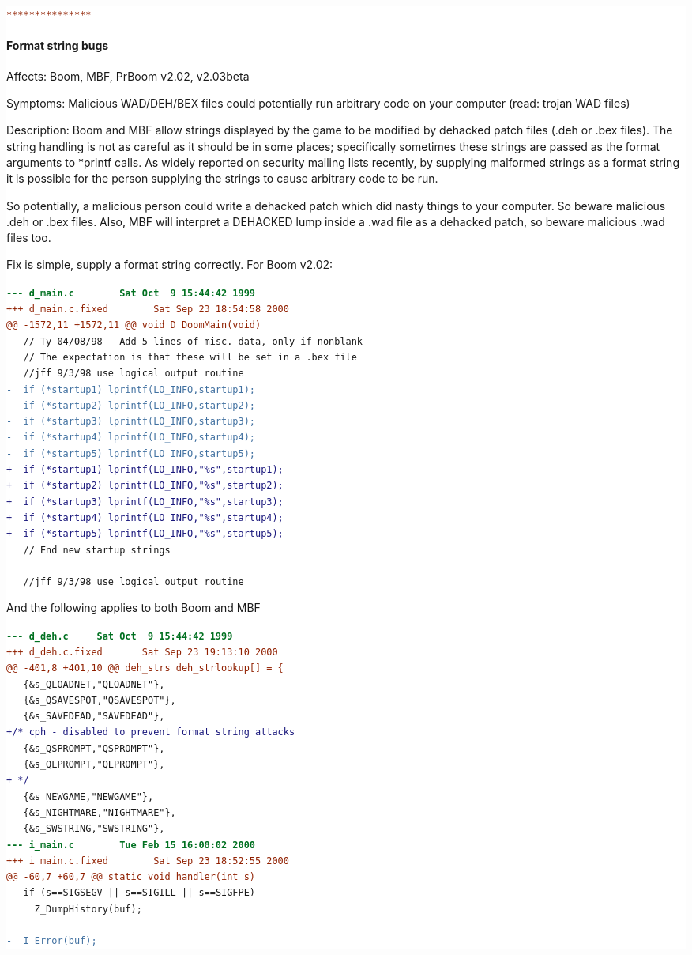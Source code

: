 ```diff
***************
```

#### Format string bugs

Affects: Boom, MBF, PrBoom v2.02, v2.03beta

Symptoms: Malicious WAD/DEH/BEX files could potentially run arbitrary code on your computer (read: trojan WAD files)

Description: Boom and MBF allow strings displayed by the game to be modified by dehacked patch files (.deh or .bex files). The string handling is not as careful as it should be in some places; specifically sometimes these strings are passed as the format arguments to \*printf calls. As widely reported on security mailing lists recently, by supplying malformed strings as a format string it is possible for the person supplying the strings to cause arbitrary code to be run.

So potentially, a malicious person could write a dehacked patch which did nasty things to your computer. So beware malicious .deh or .bex files. Also, MBF will interpret a DEHACKED lump inside a .wad file as a dehacked patch, so beware malicious .wad files too.

Fix is simple, supply a format string correctly. For Boom v2.02:

```diff
--- d_main.c        Sat Oct  9 15:44:42 1999
+++ d_main.c.fixed        Sat Sep 23 18:54:58 2000
@@ -1572,11 +1572,11 @@ void D_DoomMain(void)
   // Ty 04/08/98 - Add 5 lines of misc. data, only if nonblank
   // The expectation is that these will be set in a .bex file
   //jff 9/3/98 use logical output routine
-  if (*startup1) lprintf(LO_INFO,startup1);
-  if (*startup2) lprintf(LO_INFO,startup2);
-  if (*startup3) lprintf(LO_INFO,startup3);
-  if (*startup4) lprintf(LO_INFO,startup4);
-  if (*startup5) lprintf(LO_INFO,startup5);
+  if (*startup1) lprintf(LO_INFO,"%s",startup1);
+  if (*startup2) lprintf(LO_INFO,"%s",startup2);
+  if (*startup3) lprintf(LO_INFO,"%s",startup3);
+  if (*startup4) lprintf(LO_INFO,"%s",startup4);
+  if (*startup5) lprintf(LO_INFO,"%s",startup5);
   // End new startup strings

   //jff 9/3/98 use logical output routine
```

And the following applies to both Boom and MBF

```diff
--- d_deh.c     Sat Oct  9 15:44:42 1999
+++ d_deh.c.fixed       Sat Sep 23 19:13:10 2000
@@ -401,8 +401,10 @@ deh_strs deh_strlookup[] = {
   {&s_QLOADNET,"QLOADNET"},
   {&s_QSAVESPOT,"QSAVESPOT"},
   {&s_SAVEDEAD,"SAVEDEAD"},
+/* cph - disabled to prevent format string attacks
   {&s_QSPROMPT,"QSPROMPT"},
   {&s_QLPROMPT,"QLPROMPT"},
+ */
   {&s_NEWGAME,"NEWGAME"},
   {&s_NIGHTMARE,"NIGHTMARE"},
   {&s_SWSTRING,"SWSTRING"},
--- i_main.c        Tue Feb 15 16:08:02 2000
+++ i_main.c.fixed        Sat Sep 23 18:52:55 2000
@@ -60,7 +60,7 @@ static void handler(int s)
   if (s==SIGSEGV || s==SIGILL || s==SIGFPE)
     Z_DumpHistory(buf);

-  I_Error(buf);
```